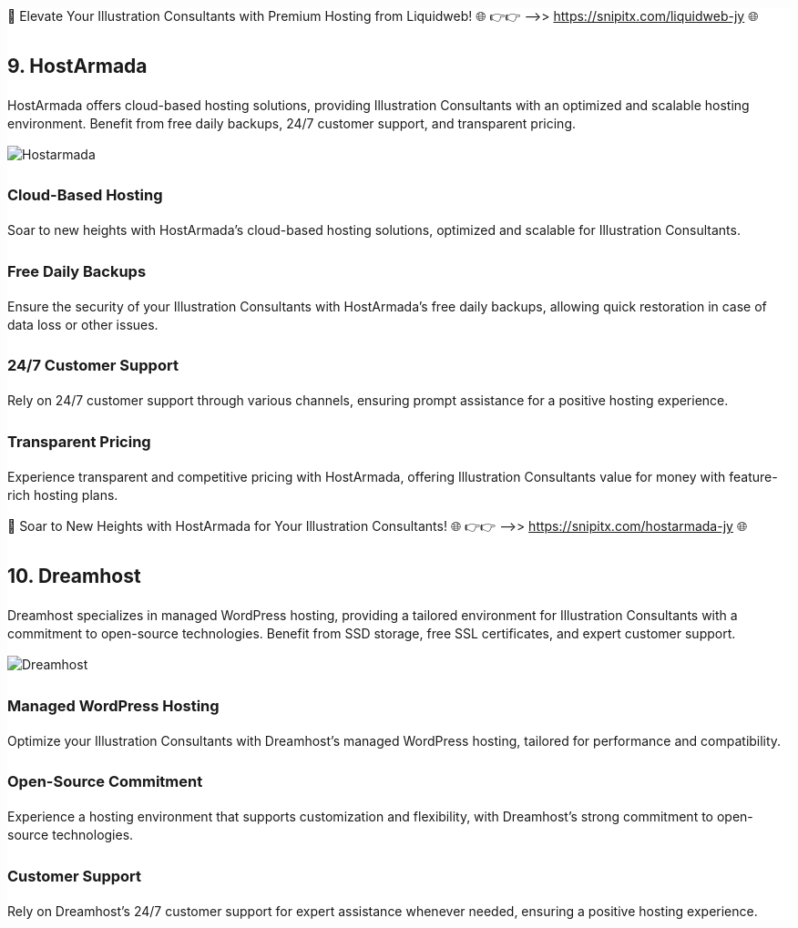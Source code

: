 🚀 Elevate Your Illustration Consultants with Premium Hosting from Liquidweb! 🌐
👉👉 -->> https://snipitx.com/liquidweb-jy 🌐

## 9. HostArmada

HostArmada offers cloud-based hosting solutions, providing Illustration Consultants with an optimized and scalable hosting environment. Benefit from free daily backups, 24/7 customer support, and transparent pricing.

![Hostarmada](https://i.imgur.com/KFbdf3o.jpeg "Hostarmada Hosting")

### Cloud-Based Hosting
Soar to new heights with HostArmada’s cloud-based hosting solutions, optimized and scalable for Illustration Consultants.

### Free Daily Backups
Ensure the security of your Illustration Consultants with HostArmada’s free daily backups, allowing quick restoration in case of data loss or other issues.

### 24/7 Customer Support
Rely on 24/7 customer support through various channels, ensuring prompt assistance for a positive hosting experience.

### Transparent Pricing
Experience transparent and competitive pricing with HostArmada, offering Illustration Consultants value for money with feature-rich hosting plans.

🚀 Soar to New Heights with HostArmada for Your Illustration Consultants! 🌐
👉👉 -->> https://snipitx.com/hostarmada-jy 🌐

## 10. Dreamhost

Dreamhost specializes in managed WordPress hosting, providing a tailored environment for Illustration Consultants with a commitment to open-source technologies. Benefit from SSD storage, free SSL certificates, and expert customer support.

![Dreamhost](https://i.imgur.com/rXIg8ip.jpeg "Dreamhost Hosting")

### Managed WordPress Hosting
Optimize your Illustration Consultants with Dreamhost’s managed WordPress hosting, tailored for performance and compatibility.

### Open-Source Commitment
Experience a hosting environment that supports customization and flexibility, with Dreamhost’s strong commitment to open-source technologies.

### Customer Support
Rely on Dreamhost’s 24/7 customer support for expert assistance whenever needed, ensuring a positive hosting experience.

